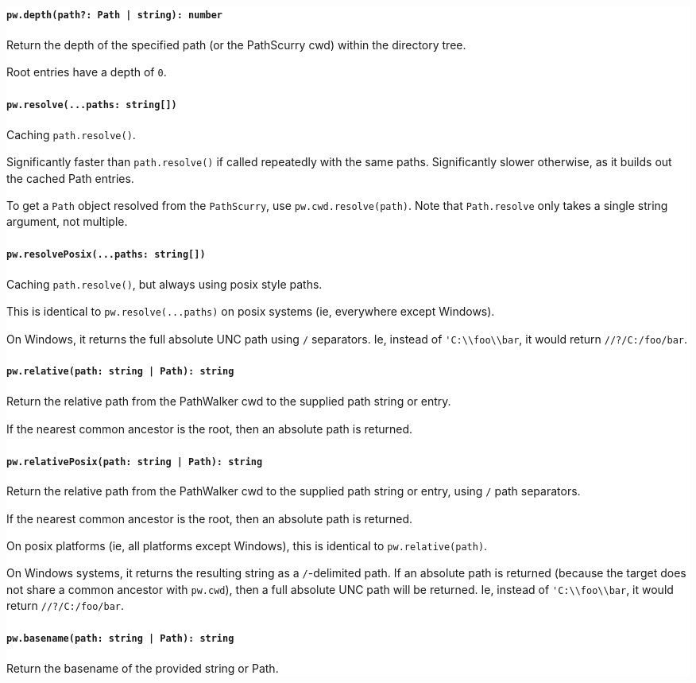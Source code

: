 #### `pw.depth(path?: Path | string): number`

Return the depth of the specified path (or the PathScurry cwd)
within the directory tree.

Root entries have a depth of `0`.

#### `pw.resolve(...paths: string[])`

Caching `path.resolve()`.

Significantly faster than `path.resolve()` if called repeatedly
with the same paths. Significantly slower otherwise, as it builds
out the cached Path entries.

To get a `Path` object resolved from the `PathScurry`, use
`pw.cwd.resolve(path)`. Note that `Path.resolve` only takes a
single string argument, not multiple.

#### `pw.resolvePosix(...paths: string[])`

Caching `path.resolve()`, but always using posix style paths.

This is identical to `pw.resolve(...paths)` on posix systems (ie,
everywhere except Windows).

On Windows, it returns the full absolute UNC path using `/`
separators. Ie, instead of `'C:\\foo\\bar`, it would return
`//?/C:/foo/bar`.

#### `pw.relative(path: string | Path): string`

Return the relative path from the PathWalker cwd to the supplied
path string or entry.

If the nearest common ancestor is the root, then an absolute path
is returned.

#### `pw.relativePosix(path: string | Path): string`

Return the relative path from the PathWalker cwd to the supplied
path string or entry, using `/` path separators.

If the nearest common ancestor is the root, then an absolute path
is returned.

On posix platforms (ie, all platforms except Windows), this is
identical to `pw.relative(path)`.

On Windows systems, it returns the resulting string as a
`/`-delimited path. If an absolute path is returned (because the
target does not share a common ancestor with `pw.cwd`), then a
full absolute UNC path will be returned. Ie, instead of
`'C:\\foo\\bar`, it would return `//?/C:/foo/bar`.

#### `pw.basename(path: string | Path): string`

Return the basename of the provided string or Path.
